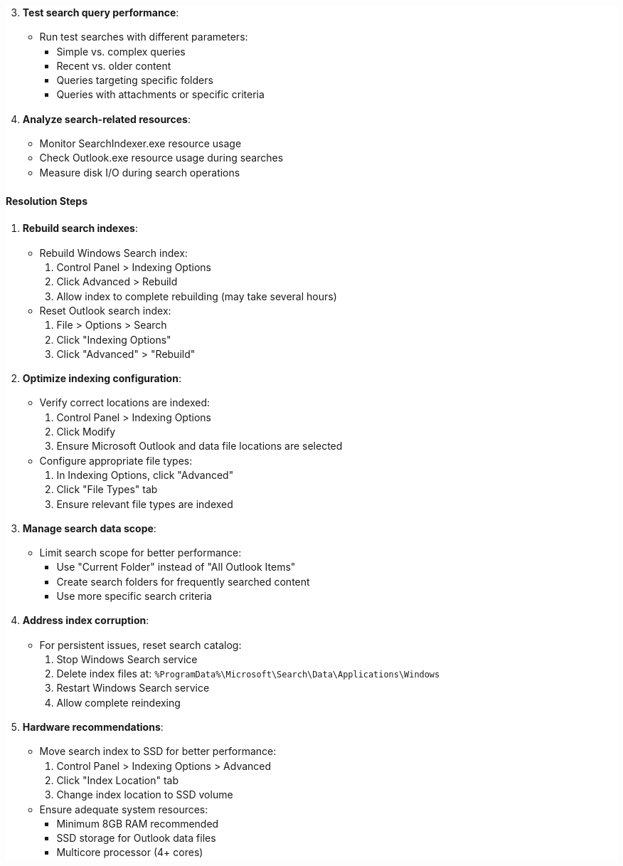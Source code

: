 3. **Test search query performance**:
   - Run test searches with different parameters:
     - Simple vs. complex queries
     - Recent vs. older content
     - Queries targeting specific folders
     - Queries with attachments or specific criteria

4. **Analyze search-related resources**:
   - Monitor SearchIndexer.exe resource usage
   - Check Outlook.exe resource usage during searches
   - Measure disk I/O during search operations

#### Resolution Steps

1. **Rebuild search indexes**:
   - Rebuild Windows Search index:
     1. Control Panel > Indexing Options
     2. Click Advanced > Rebuild
     3. Allow index to complete rebuilding (may take several hours)
   - Reset Outlook search index:
     1. File > Options > Search
     2. Click "Indexing Options"
     3. Click "Advanced" > "Rebuild"

2. **Optimize indexing configuration**:
   - Verify correct locations are indexed:
     1. Control Panel > Indexing Options
     2. Click Modify
     3. Ensure Microsoft Outlook and data file locations are selected
   - Configure appropriate file types:
     1. In Indexing Options, click "Advanced"
     2. Click "File Types" tab
     3. Ensure relevant file types are indexed

3. **Manage search data scope**:
   - Limit search scope for better performance:
     - Use "Current Folder" instead of "All Outlook Items"
     - Create search folders for frequently searched content
     - Use more specific search criteria

4. **Address index corruption**:
   - For persistent issues, reset search catalog:
     1. Stop Windows Search service
     2. Delete index files at: `%ProgramData%\Microsoft\Search\Data\Applications\Windows`
     3. Restart Windows Search service
     4. Allow complete reindexing

5. **Hardware recommendations**:
   - Move search index to SSD for better performance:
     1. Control Panel > Indexing Options > Advanced
     2. Click "Index Location" tab
     3. Change index location to SSD volume
   - Ensure adequate system resources:
     - Minimum 8GB RAM recommended
     - SSD storage for Outlook data files
     - Multicore processor (4+ cores)
